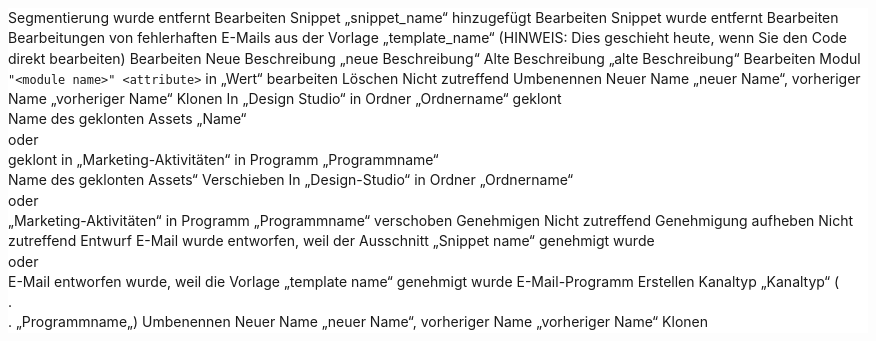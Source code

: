    <td>Segmentierung wurde entfernt</td> 
  </tr> 
  <tr> 
   <td>Bearbeiten</td> 
   <td>Snippet „snippet_name“ hinzugefügt</td> 
  </tr> 
  <tr> 
   <td>Bearbeiten</td> 
   <td>Snippet wurde entfernt</td> 
  </tr> 
  <tr> 
   <td>Bearbeiten</td> 
   <td>Bearbeitungen von fehlerhaften E-Mails aus der Vorlage „template_name“ (HINWEIS: Dies geschieht heute, wenn Sie den Code direkt bearbeiten)</td> 
  </tr> 
  <tr> 
   <td>Bearbeiten</td> 
   <td>Neue Beschreibung „neue Beschreibung“ Alte Beschreibung „alte Beschreibung“</td> 
  </tr> 
  <tr> 
   <td>Bearbeiten</td> 
   <td>Modul <code>"&lt;module name&gt;" &lt;attribute&gt;</code> in „Wert“ bearbeiten</td> 
  </tr> 
  <tr> 
   <td>Löschen</td> 
   <td>Nicht zutreffend</td> 
  </tr> 
  <tr> 
   <td>Umbenennen</td> 
   <td>Neuer Name „neuer Name“, vorheriger Name „vorheriger Name“</td> 
  </tr> 
  <tr> 
   <td>Klonen</td> 
   <td>In „Design Studio“ in Ordner „Ordnername“ geklont <br>Name des geklonten Assets „Name“<br>oder<br>geklont in „Marketing-Aktivitäten“ in Programm „Programmname“<br>Name des geklonten Assets“</td> 
  </tr> 
  <tr> 
   <td>Verschieben</td> 
   <td>In „Design-Studio“ in Ordner „Ordnername“ <br>oder <br> „Marketing-Aktivitäten“ in Programm „Programmname“ verschoben</td> 
  </tr> 
  <tr> 
   <td>Genehmigen</td> 
   <td>Nicht zutreffend</td> 
  </tr> 
  <tr> 
   <td>Genehmigung aufheben</td> 
   <td>Nicht zutreffend</td> 
  </tr> 
  <tr> 
   <td>Entwurf</td> 
   <td>E-Mail wurde entworfen, weil der Ausschnitt „Snippet name“ genehmigt wurde<br> oder <br>E-Mail entworfen wurde, weil die Vorlage „template name“ genehmigt wurde</td> 
  </tr> 
   <td rowspan="17">E-Mail-Programm</td> 
   <td>Erstellen</td> 
   <td>Kanaltyp „Kanaltyp“ (<br>. <br>. „Programmname„)</td> 
  </tr> 
  <tr> 
   <td colspan="1">Umbenennen</td> 
   <td colspan="1">Neuer Name „neuer Name“, vorheriger Name „vorheriger Name“</td> 
  </tr> 
  <tr> 
   <td>Klonen</td> 